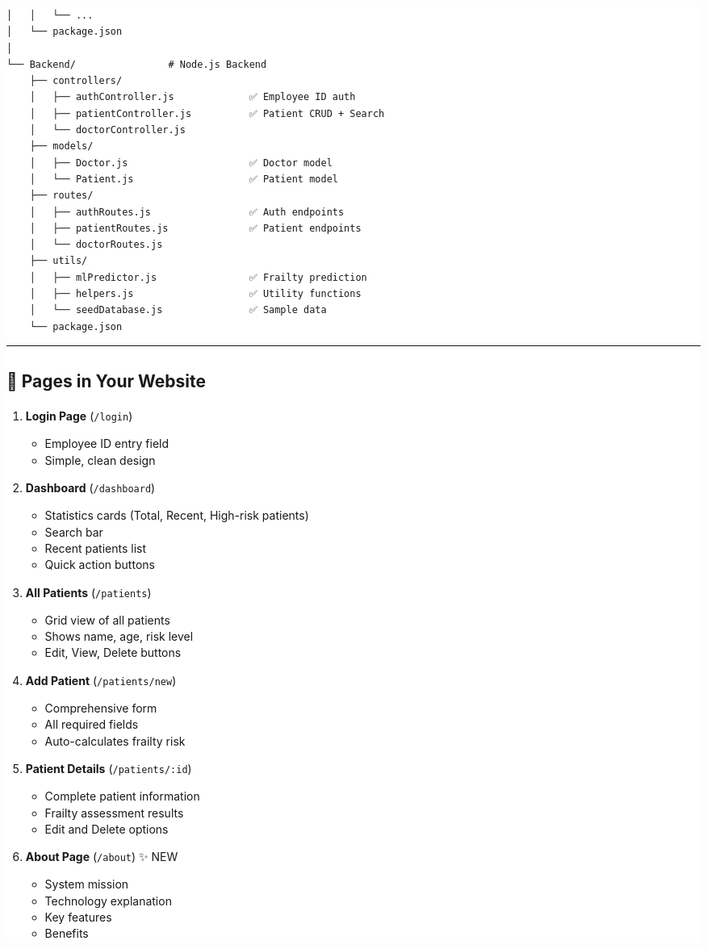 ```
│   │   └── ...
│   └── package.json
│
└── Backend/                # Node.js Backend
    ├── controllers/
    │   ├── authController.js             ✅ Employee ID auth
    │   ├── patientController.js          ✅ Patient CRUD + Search
    │   └── doctorController.js
    ├── models/
    │   ├── Doctor.js                     ✅ Doctor model
    │   └── Patient.js                    ✅ Patient model
    ├── routes/
    │   ├── authRoutes.js                 ✅ Auth endpoints
    │   ├── patientRoutes.js              ✅ Patient endpoints
    │   └── doctorRoutes.js
    ├── utils/
    │   ├── mlPredictor.js                ✅ Frailty prediction
    │   ├── helpers.js                    ✅ Utility functions
    │   └── seedDatabase.js               ✅ Sample data
    └── package.json
```

---

## 🎨 Pages in Your Website

1. **Login Page** (`/login`)
   - Employee ID entry field
   - Simple, clean design

2. **Dashboard** (`/dashboard`)
   - Statistics cards (Total, Recent, High-risk patients)
   - Search bar
   - Recent patients list
   - Quick action buttons

3. **All Patients** (`/patients`)
   - Grid view of all patients
   - Shows name, age, risk level
   - Edit, View, Delete buttons

4. **Add Patient** (`/patients/new`)
   - Comprehensive form
   - All required fields
   - Auto-calculates frailty risk

5. **Patient Details** (`/patients/:id`)
   - Complete patient information
   - Frailty assessment results
   - Edit and Delete options

6. **About Page** (`/about`) ✨ NEW
   - System mission
   - Technology explanation
   - Key features
   - Benefits
